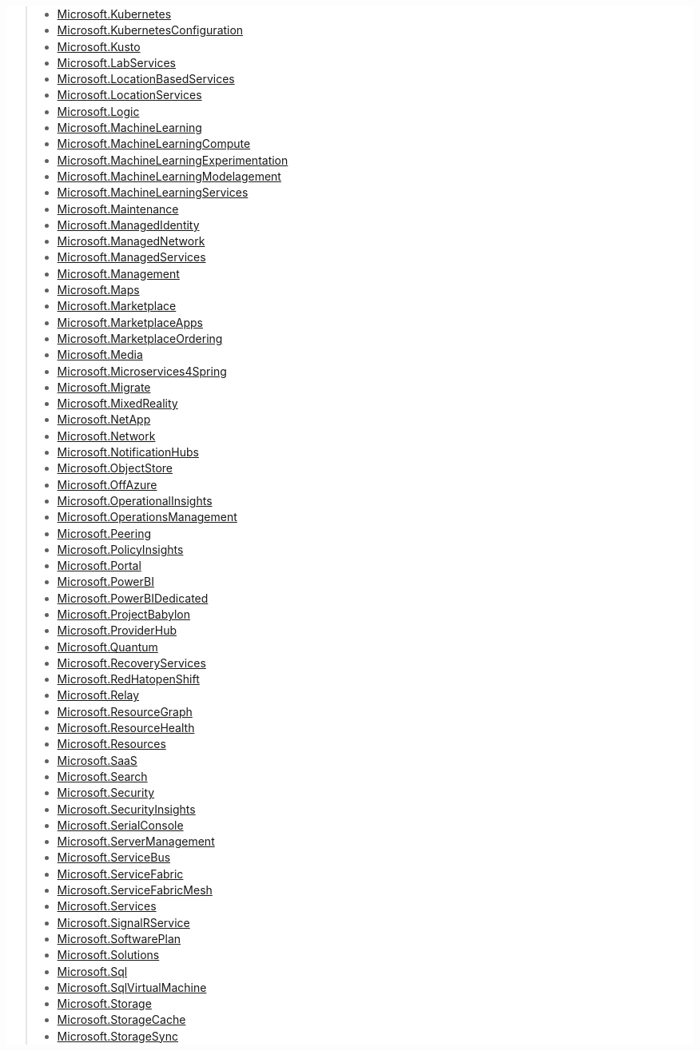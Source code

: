 > - [Microsoft.Kubernetes](#microsoftkubernetes)
> - [Microsoft.KubernetesConfiguration](#microsoftkubernetesconfiguration)
> - [Microsoft.Kusto](#microsoftkusto)
> - [Microsoft.LabServices](#microsoftlabservices)
> - [Microsoft.LocationBasedServices](#microsoftlocationbasedservices)
> - [Microsoft.LocationServices](#microsoftlocationservices)
> - [Microsoft.Logic](#microsoftlogic)
> - [Microsoft.MachineLearning](#microsoftmachinelearning)
> - [Microsoft.MachineLearningCompute](#microsoftmachinelearningcompute)
> - [Microsoft.MachineLearningExperimentation](#microsoftmachinelearningexperimentation)
> - [Microsoft.MachineLearningModelagement](#microsoftmachinelearningmodelmanagement)
> - [Microsoft.MachineLearningServices](#microsoftmachinelearningservices)
> - [Microsoft.Maintenance](#microsoftmaintenance)
> - [Microsoft.ManagedIdentity](#microsoftmanagedidentity)
> - [Microsoft.ManagedNetwork](#microsoftmanagednetwork)
> - [Microsoft.ManagedServices](#microsoftmanagedservices)
> - [Microsoft.Management](#microsoftmanagement)
> - [Microsoft.Maps](#microsoftmaps)
> - [Microsoft.Marketplace](#microsoftmarketplace)
> - [Microsoft.MarketplaceApps](#microsoftmarketplaceapps)
> - [Microsoft.MarketplaceOrdering](#microsoftmarketplaceordering)
> - [Microsoft.Media](#microsoftmedia)
> - [Microsoft.Microservices4Spring](#microsoftmicroservices4spring)
> - [Microsoft.Migrate](#microsoftmigrate)
> - [Microsoft.MixedReality](#microsoftmixedreality)
> - [Microsoft.NetApp](#microsoftnetapp)
> - [Microsoft.Network](#microsoftnetwork)
> - [Microsoft.NotificationHubs](#microsoftnotificationhubs)
> - [Microsoft.ObjectStore](#microsoftobjectstore)
> - [Microsoft.OffAzure](#microsoftoffazure)
> - [Microsoft.OperationalInsights](#microsoftoperationalinsights)
> - [Microsoft.OperationsManagement](#microsoftoperationsmanagement)
> - [Microsoft.Peering](#microsoftpeering)
> - [Microsoft.PolicyInsights](#microsoftpolicyinsights)
> - [Microsoft.Portal](#microsoftportal)
> - [Microsoft.PowerBI](#microsoftpowerbi)
> - [Microsoft.PowerBIDedicated](#microsoftpowerbidedicated)
> - [Microsoft.ProjectBabylon](#microsoftprojectbabylon)
> - [Microsoft.ProviderHub](#microsoftproviderhub)
> - [Microsoft.Quantum](#microsoftquantum)
> - [Microsoft.RecoveryServices](#microsoftrecoveryservices)
> - [Microsoft.RedHatopenShift](#microsoftredhatopenshift)
> - [Microsoft.Relay](#microsoftrelay)
> - [Microsoft.ResourceGraph](#microsoftresourcegraph)
> - [Microsoft.ResourceHealth](#microsoftresourcehealth)
> - [Microsoft.Resources](#microsoftresources)
> - [Microsoft.SaaS](#microsoftsaas)
> - [Microsoft.Search](#microsoftsearch)
> - [Microsoft.Security](#microsoftsecurity)
> - [Microsoft.SecurityInsights](#microsoftsecurityinsights)
> - [Microsoft.SerialConsole](#microsoftserialconsole)
> - [Microsoft.ServerManagement](#microsoftservermanagement)
> - [Microsoft.ServiceBus](#microsoftservicebus)
> - [Microsoft.ServiceFabric](#microsoftservicefabric)
> - [Microsoft.ServiceFabricMesh](#microsoftservicefabricmesh)
> - [Microsoft.Services](#microsoftservices)
> - [Microsoft.SignalRService](#microsoftsignalrservice)
> - [Microsoft.SoftwarePlan](#microsoftsoftwareplan)
> - [Microsoft.Solutions](#microsoftsolutions)
> - [Microsoft.Sql](#microsoftsql)
> - [Microsoft.SqlVirtualMachine](#microsoftsqlvirtualmachine)
> - [Microsoft.Storage](#microsoftstorage)
> - [Microsoft.StorageCache](#microsoftstoragecache)
> - [Microsoft.StorageSync](#microsoftstoragesync)